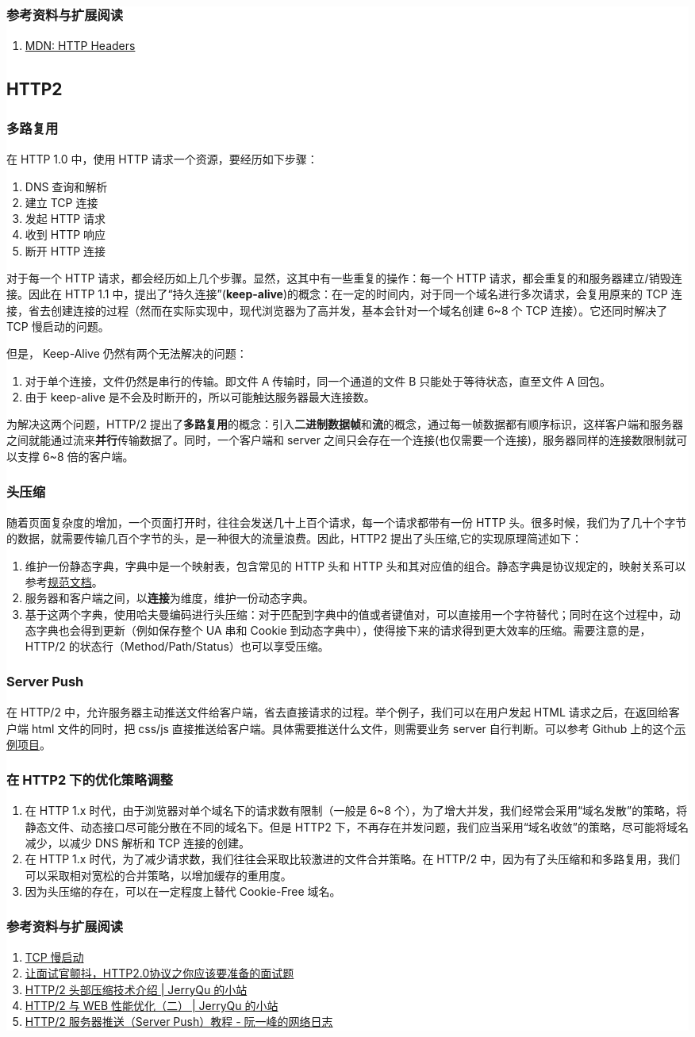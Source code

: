 ### 参考资料与扩展阅读

1. [MDN: HTTP Headers](https://developer.mozilla.org/zh-CN/docs/Web/HTTP/Headers)

## HTTP2

### 多路复用

在 HTTP 1.0 中，使用 HTTP 请求一个资源，要经历如下步骤：

1. DNS 查询和解析
2. 建立 TCP 连接
3. 发起 HTTP 请求
4. 收到 HTTP 响应
5. 断开 HTTP 连接

对于每一个 HTTP 请求，都会经历如上几个步骤。显然，这其中有一些重复的操作：每一个 HTTP 请求，都会重复的和服务器建立/销毁连接。因此在 HTTP 1.1 中，提出了“持久连接”(**keep-alive**)的概念：在一定的时间内，对于同一个域名进行多次请求，会复用原来的 TCP 连接，省去创建连接的过程（然而在实际实现中，现代浏览器为了高并发，基本会针对一个域名创建 6~8 个 TCP 连接）。它还同时解决了 TCP 慢启动的问题。

但是， Keep-Alive 仍然有两个无法解决的问题：

1. 对于单个连接，文件仍然是串行的传输。即文件 A 传输时，同一个通道的文件 B 只能处于等待状态，直至文件 A 回包。
2. 由于 keep-alive 是不会及时断开的，所以可能触达服务器最大连接数。

为解决这两个问题，HTTP/2 提出了**多路复用**的概念：引入**二进制数据帧**和**流**的概念，通过每一帧数据都有顺序标识，这样客户端和服务器之间就能通过流来**并行**传输数据了。同时，一个客户端和 server 之间只会存在一个连接(也仅需要一个连接)，服务器同样的连接数限制就可以支撑 6~8 倍的客户端。

### 头压缩

随着页面复杂度的增加，一个页面打开时，往往会发送几十上百个请求，每一个请求都带有一份 HTTP 头。很多时候，我们为了几十个字节的数据，就需要传输几百个字节的头，是一种很大的流量浪费。因此，HTTP2 提出了头压缩,它的实现原理简述如下：

1. 维护一份静态字典，字典中是一个映射表，包含常见的 HTTP 头和 HTTP 头和其对应值的组合。静态字典是协议规定的，映射关系可以参考[规范文档](https://httpwg.org/specs/rfc7541.html#static.table.definition)。
2. 服务器和客户端之间，以**连接**为维度，维护一份动态字典。
3. 基于这两个字典，使用哈夫曼编码进行头压缩：对于匹配到字典中的值或者键值对，可以直接用一个字符替代；同时在这个过程中，动态字典也会得到更新（例如保存整个 UA 串和 Cookie 到动态字典中），使得接下来的请求得到更大效率的压缩。需要注意的是， HTTP/2 的状态行（Method/Path/Status）也可以享受压缩。

### Server Push

在 HTTP/2 中，允许服务器主动推送文件给客户端，省去直接请求的过程。举个例子，我们可以在用户发起 HTML 请求之后，在返回给客户端 html 文件的同时，把 css/js 直接推送给客户端。具体需要推送什么文件，则需要业务 server 自行判断。可以参考 Github 上的这个[示例项目](https://github.com/RisingStack/http2-push-example)。

### 在 HTTP2 下的优化策略调整

1. 在 HTTP 1.x 时代，由于浏览器对单个域名下的请求数有限制（一般是 6~8 个），为了增大并发，我们经常会采用“域名发散”的策略，将静态文件、动态接口尽可能分散在不同的域名下。但是 HTTP2 下，不再存在并发问题，我们应当采用“域名收敛”的策略，尽可能将域名减少，以减少 DNS 解析和 TCP 连接的创建。
2. 在 HTTP 1.x 时代，为了减少请求数，我们往往会采取比较激进的文件合并策略。在 HTTP/2 中，因为有了头压缩和和多路复用，我们可以采取相对宽松的合并策略，以增加缓存的重用度。
3. 因为头压缩的存在，可以在一定程度上替代 Cookie-Free 域名。

### 参考资料与扩展阅读
1. [TCP 慢启动](https://zh.wikipedia.org/wiki/%E6%85%A2%E5%90%AF%E5%8A%A8)
2. [让面试官颤抖，HTTP2.0协议之你应该要准备的面试题](https://cloud.tencent.com/developer/article/1181549)
3. [HTTP/2 头部压缩技术介绍 | JerryQu 的小站](https://imququ.com/post/header-compression-in-http2.html)
4. [HTTP/2 与 WEB 性能优化（二） | JerryQu 的小站](https://imququ.com/post/http2-and-wpo-2.html)
5. [HTTP/2 服务器推送（Server Push）教程 - 阮一峰的网络日志](http://www.ruanyifeng.com/blog/2018/03/http2_server_push.html)
